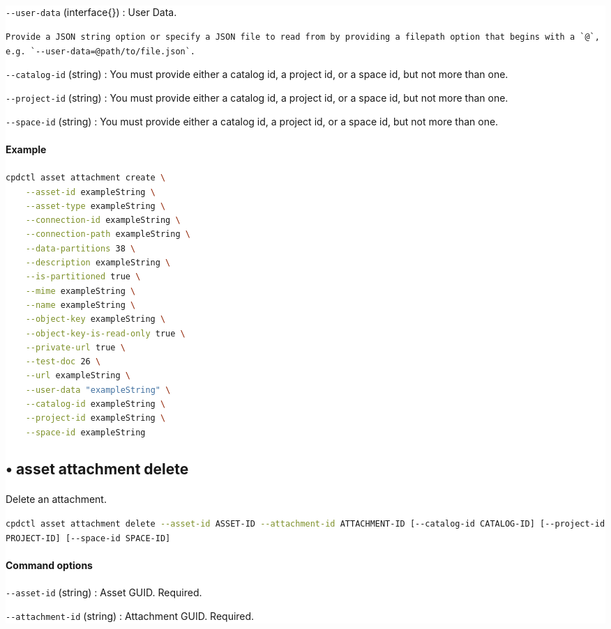 `--user-data` (interface{})
:   User Data.

    Provide a JSON string option or specify a JSON file to read from by providing a filepath option that begins with a `@`, e.g. `--user-data=@path/to/file.json`.

`--catalog-id` (string)
:   You must provide either a catalog id, a project id, or a space id, but not more than one.

`--project-id` (string)
:   You must provide either a catalog id, a project id, or a space id, but not more than one.

`--space-id` (string)
:   You must provide either a catalog id, a project id, or a space id, but not more than one.

#### Example

```sh
cpdctl asset attachment create \
    --asset-id exampleString \
    --asset-type exampleString \
    --connection-id exampleString \
    --connection-path exampleString \
    --data-partitions 38 \
    --description exampleString \
    --is-partitioned true \
    --mime exampleString \
    --name exampleString \
    --object-key exampleString \
    --object-key-is-read-only true \
    --private-url true \
    --test-doc 26 \
    --url exampleString \
    --user-data "exampleString" \
    --catalog-id exampleString \
    --project-id exampleString \
    --space-id exampleString
```

<a id='asset_attachment_delete'></a>
## &#8226; asset attachment delete

Delete an attachment.

```sh
cpdctl asset attachment delete --asset-id ASSET-ID --attachment-id ATTACHMENT-ID [--catalog-id CATALOG-ID] [--project-id PROJECT-ID] [--space-id SPACE-ID]
```


#### Command options

`--asset-id` (string)
:   Asset GUID. Required.

`--attachment-id` (string)
:   Attachment GUID. Required.

